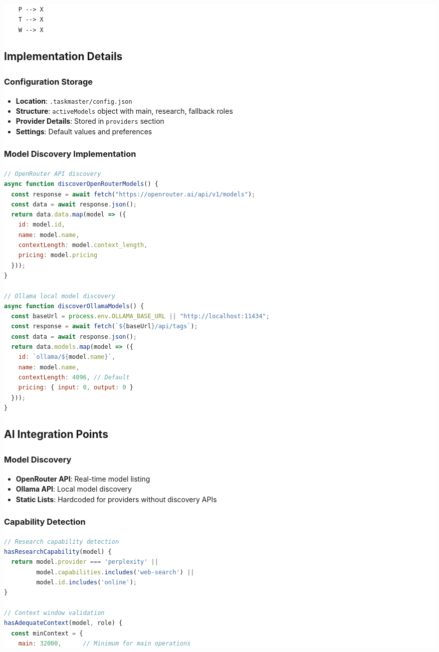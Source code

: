 ```mermaid
    P --> X
    T --> X
    W --> X
```

## Implementation Details

### Configuration Storage
- **Location**: `.taskmaster/config.json`
- **Structure**: `activeModels` object with main, research, fallback roles
- **Provider Details**: Stored in `providers` section
- **Settings**: Default values and preferences

### Model Discovery Implementation
```javascript
// OpenRouter API discovery
async function discoverOpenRouterModels() {
  const response = await fetch("https://openrouter.ai/api/v1/models");
  const data = await response.json();
  return data.data.map(model => ({
    id: model.id,
    name: model.name,
    contextLength: model.context_length,
    pricing: model.pricing
  }));
}

// Ollama local model discovery
async function discoverOllamaModels() {
  const baseUrl = process.env.OLLAMA_BASE_URL || "http://localhost:11434";
  const response = await fetch(`${baseUrl}/api/tags`);
  const data = await response.json();
  return data.models.map(model => ({
    id: `ollama/${model.name}`,
    name: model.name,
    contextLength: 4096, // Default
    pricing: { input: 0, output: 0 }
  }));
}
```

## AI Integration Points

### Model Discovery
- **OpenRouter API**: Real-time model listing
- **Ollama API**: Local model discovery
- **Static Lists**: Hardcoded for providers without discovery APIs

### Capability Detection
```javascript
// Research capability detection
hasResearchCapability(model) {
  return model.provider === 'perplexity' || 
         model.capabilities.includes('web-search') ||
         model.id.includes('online');
}

// Context window validation
hasAdequateContext(model, role) {
  const minContext = {
    main: 32000,      // Minimum for main operations
```